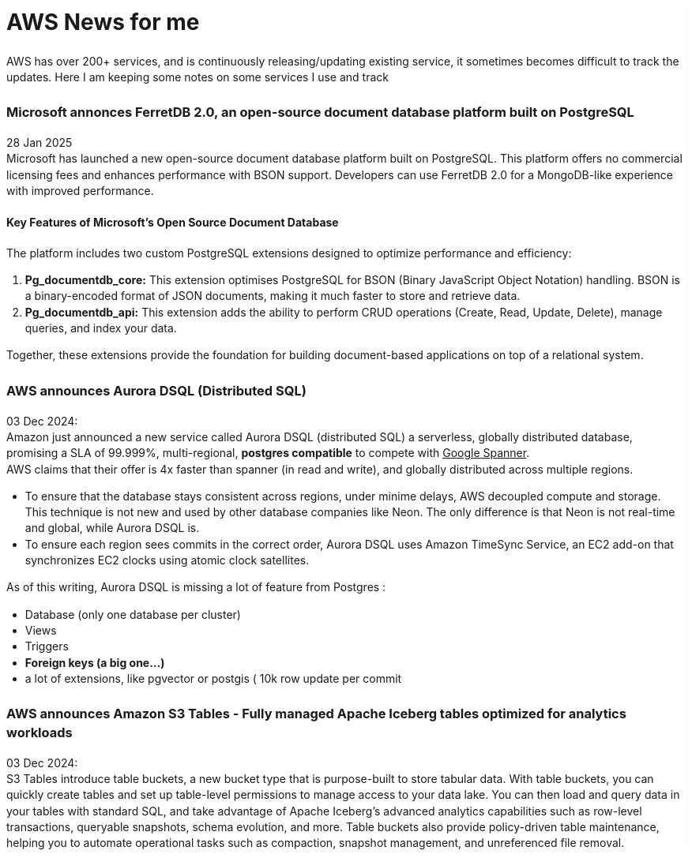 # AWS News for me


AWS has  over 200+ services, and is continuously releasing/updating existing service, it sometimes becomes difficult to track the updates. Here I am keeping some notes on some services I use and track

###  Microsoft annonces FerretDB 2.0, an open-source document database platform built on PostgreSQL
28 Jan 2025  
Microsoft has launched a new open-source document database platform built on PostgreSQL. This platform offers no commercial licensing fees and enhances performance with BSON support. Developers can use FerretDB 2.0 for a MongoDB-like experience with improved performance.

#### Key Features of Microsoft’s Open Source Document Database
The platform includes two custom PostgreSQL extensions designed to optimize performance and efficiency:

1. **Pg_documentdb_core:** This extension optimises PostgreSQL for BSON (Binary JavaScript Object Notation) handling. BSON is a binary-encoded format of JSON documents, making it much faster to store and retrieve data.
2. **Pg_documentdb_api:** This extension adds the ability to perform CRUD operations (Create, Read, Update, Delete), manage queries, and index your data.


Together, these extensions provide the foundation for building document-based applications on top of a relational system.

### AWS announces Aurora DSQL (Distributed SQL)
03 Dec 2024:  
Amazon just announced a new service called Aurora DSQL (distributed SQL) a serverless, globally distributed database, promising a SLA of 99.999%, multi-regional, **postgres compatible** to compete with [Google Spanner](https://cloud.google.com/spanner).  
AWS claims that their offer is 4x faster than spanner (in read and write), and globally distributed across multiple regions.  
* To ensure that the database stays consistent across regions, under minime delays, AWS decoupled compute and storage. This technique is not new and used by other database companies like Neon. The only difference is that Neon is not real-time and global, while Aurora DSQL is.
* To ensure each region sees commits in the correct order, Aurora DSQL uses Amazon TimeSync Service, an EC2 add-on that synchronizes EC2 clocks using atomic clock satellites.   

As of this writing, Aurora DSQL is missing a lot of feature from Postgres :
* Database (only one database per cluster)
* Views
* Triggers
* **Foreign keys (a big one…)**
* a lot of extensions, like pgvector or postgis
( 10k row update per commit

### AWS announces Amazon S3 Tables - Fully managed Apache Iceberg tables optimized for analytics workloads
03 Dec 2024:  
 S3 Tables introduce table buckets, a new bucket type that is purpose-built to store tabular data. With table buckets, you can quickly create tables and set up table-level permissions to manage access to your data lake. You can then load and query data in your tables with standard SQL, and take advantage of Apache Iceberg’s advanced analytics capabilities such as row-level transactions, queryable snapshots, schema evolution, and more. Table buckets also provide policy-driven table maintenance, helping you to automate operational tasks such as compaction, snapshot management, and unreferenced file removal.
